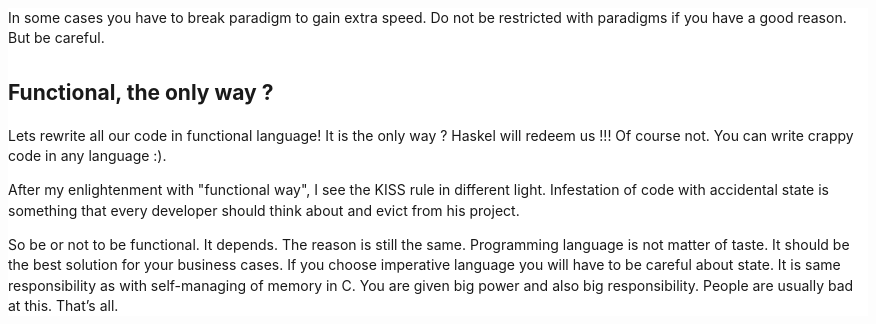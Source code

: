 In some cases you have to break paradigm to gain extra speed. Do not be restricted with paradigms if you have a good reason. But be careful.

## Functional, the only way ?
Lets rewrite all our code in functional language! It is the only way ? Haskel will redeem us !!! Of course not. You can write crappy code in any language :).

After my enlightenment with "functional way", I see the KISS rule in different light. Infestation of code with accidental state is something that every developer should think about and evict from his project.

So be or not to be functional. It depends. The reason is still the same. Programming language is not matter of taste. It should be the best solution for your business cases. If you choose imperative language you will have to be careful about state. It is same responsibility as with self-managing of memory in C. You are given big power and also big responsibility. People are usually bad at this. That’s all.